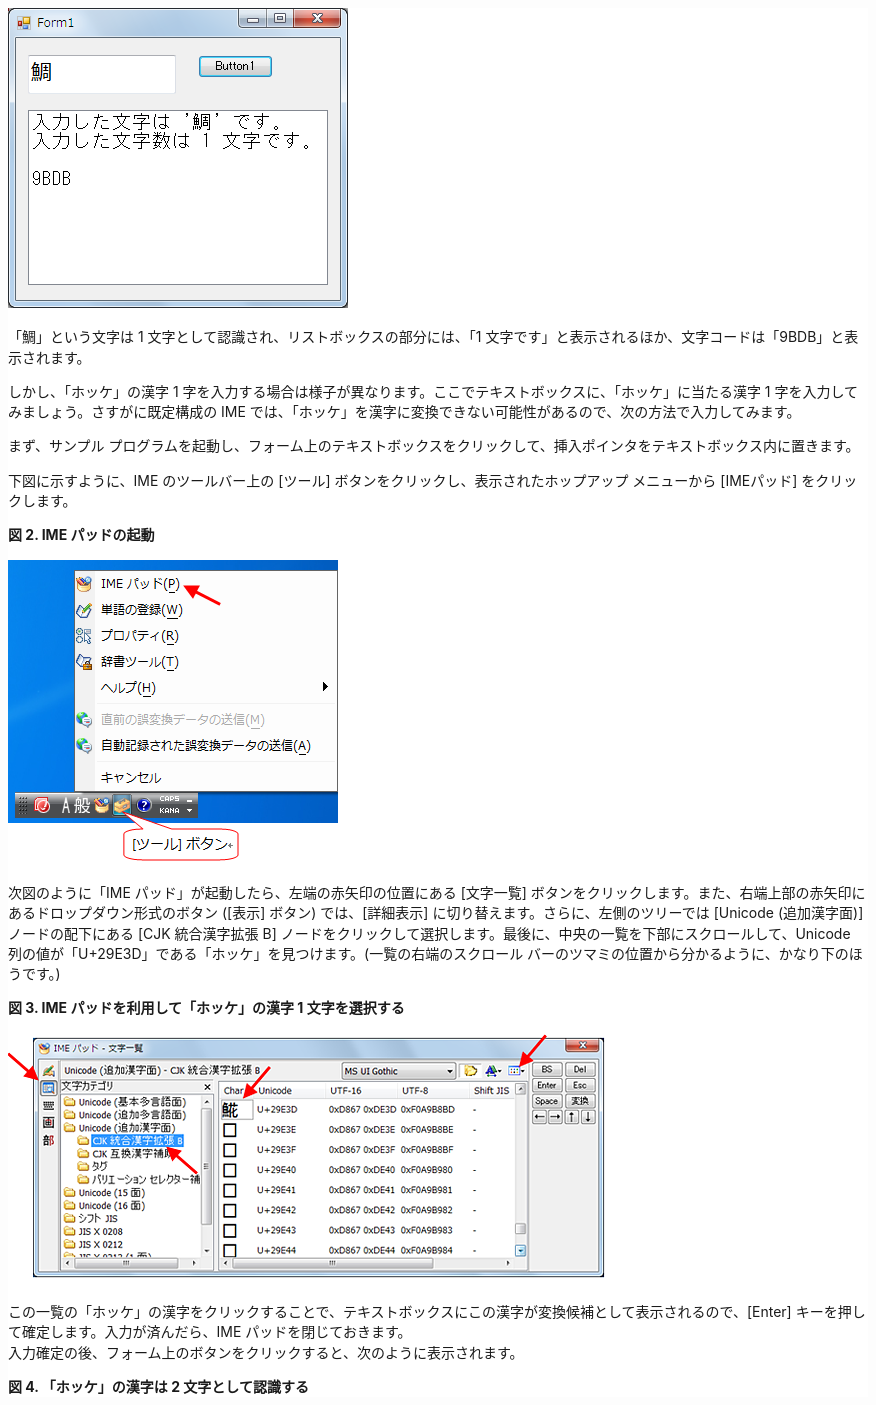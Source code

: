 <p><img src="17015-image.png" border="0" alt=""> &nbsp;</p>
<p class="clear:Left;">「鯛」という文字は 1 文字として認識され、リストボックスの部分には、「1 文字です」と表示されるほか、文字コードは「9BDB」と表示されます。</p>
<p>しかし、「ホッケ」の漢字 1 字を入力する場合は様子が異なります。ここでテキストボックスに、「ホッケ」に当たる漢字 1 字を入力してみましょう。さすがに既定構成の IME では、「ホッケ」を漢字に変換できない可能性があるので、次の方法で入力してみます。</p>
<p>まず、サンプル プログラムを起動し、フォーム上のテキストボックスをクリックして、挿入ポインタをテキストボックス内に置きます。</p>
<p>下図に示すように、IME のツールバー上の [ツール] ボタンをクリックし、表示されたホップアップ メニューから [IMEパッド] をクリックします。</p>
<p><strong>図 2. IME パッドの起動</strong></p>
<p><img src="17016-image.png" border="0" alt=""></p>
<p>次図のように「IME パッド」が起動したら、左端の赤矢印の位置にある [文字一覧] ボタンをクリックします。また、右端上部の赤矢印にあるドロップダウン形式のボタン ([表示] ボタン) では、[詳細表示] に切り替えます。さらに、左側のツリーでは [Unicode (追加漢字面)] ノードの配下にある [CJK 統合漢字拡張 B] ノードをクリックして選択します。最後に、中央の一覧を下部にスクロールして、Unicode 列の値が「U&#43;29E3D」である「ホッケ」を見つけます。(一覧の右端のスクロール バーのツマミの位置から分かるように、かなり下のほうです。)</p>
<p><strong>図 3. IME パッドを利用して「ホッケ」の漢字 1 文字を選択する</strong></p>
<p><img src="17017-image.png" border="0" alt=""></p>
<p>この一覧の「ホッケ」の漢字をクリックすることで、テキストボックスにこの漢字が変換候補として表示されるので、[Enter] キーを押して確定します。入力が済んだら、IME パッドを閉じておきます。<br>
入力確定の後、フォーム上のボタンをクリックすると、次のように表示されます。</p>
<p><strong>図 4. 「ホッケ」の漢字は 2 文字として認識する</strong></p>